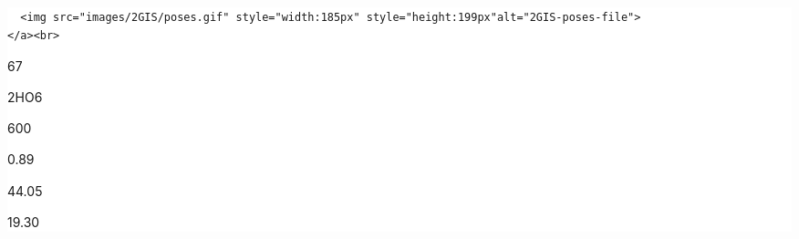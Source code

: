       <img src="images/2GIS/poses.gif" style="width:185px" style="height:199px"alt="2GIS-poses-file">
    </a><br>
  </p>
</td>
</tr>
<tr>
<td halign="center" style="word-wrap: break-word;" valign="top">
  <p> 67 </p>
</td>
  <td halign="center" style="word-wrap: break-word;" valign="top">
    <p> 2HO6 </p>
  </td>
  </td>
  <td halign="center" style="word-wrap: break-word;" valign="top">
    <p> 600 </p>
  </td>
  </td>
  <td halign="center" style="word-wrap: break-word;" valign="top">
    <p> 0.89 </p>
  </td>
  </td>
  <td halign="center" style="word-wrap: break-word;" valign="top">
    <p> 44.05 </p>
  </td>
  </td>
  <td halign="center" style="word-wrap: break-word;" valign="top">
    <p> 19.30 </p>
  </td>
  </td>
<td halign="center" style="word-wrap: break-word;" valign="top">
  <p>
    <a href="images/2HO6/lig.svg">